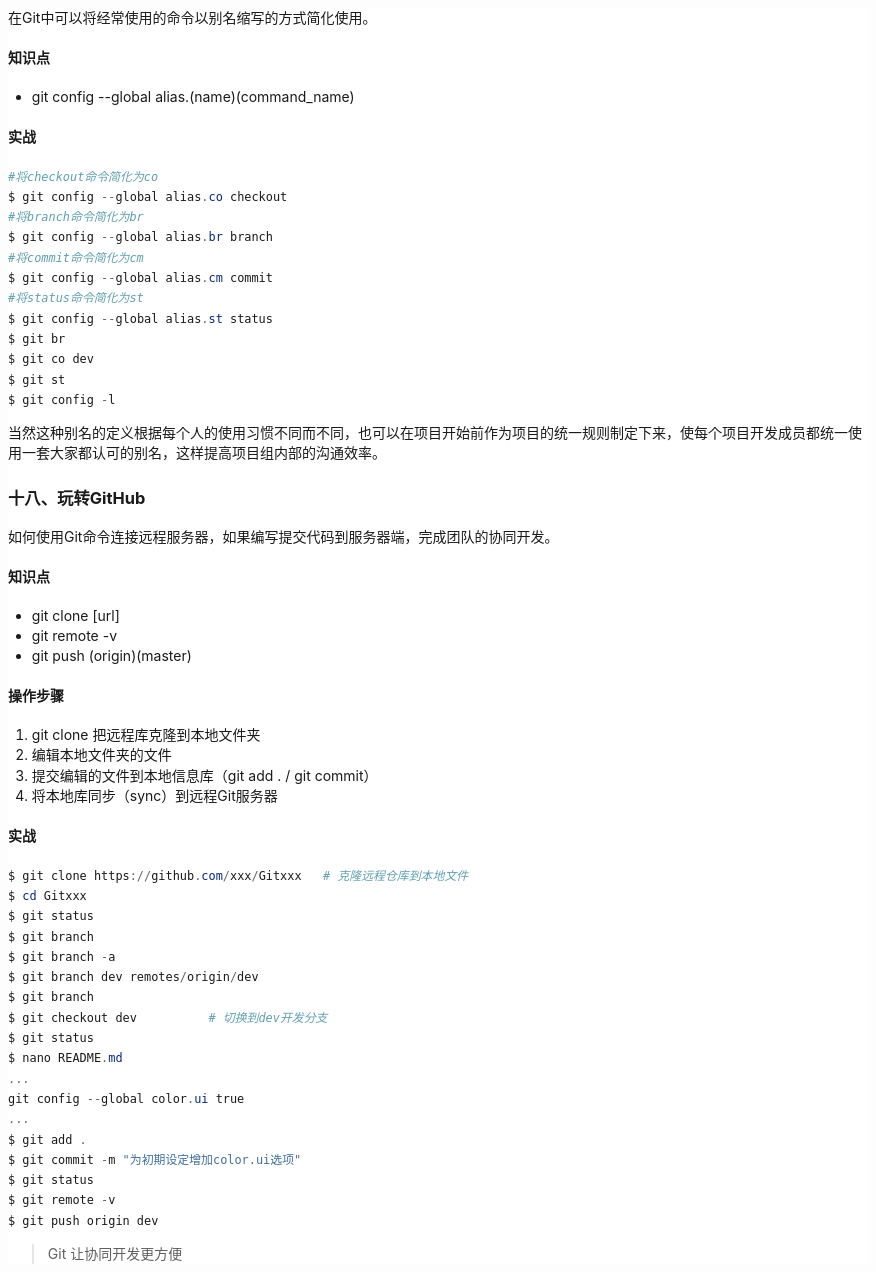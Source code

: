 在Git中可以将经常使用的命令以别名缩写的方式简化使用。

#### 知识点

* git config --global alias.(name)(command_name)

#### 实战

```powershell
#将checkout命令简化为co
$ git config --global alias.co checkout
#将branch命令简化为br
$ git config --global alias.br branch
#将commit命令简化为cm
$ git config --global alias.cm commit
#将status命令简化为st
$ git config --global alias.st status
$ git br
$ git co dev
$ git st
$ git config -l
```

当然这种别名的定义根据每个人的使用习惯不同而不同，也可以在项目开始前作为项目的统一规则制定下来，使每个项目开发成员都统一使用一套大家都认可的别名，这样提高项目组内部的沟通效率。

### 十八、玩转GitHub

如何使用Git命令连接远程服务器，如果编写提交代码到服务器端，完成团队的协同开发。

#### 知识点

* git clone [url]
* git remote -v
* git push (origin)(master)

#### 操作步骤

1. git clone 把远程库克隆到本地文件夹
2. 编辑本地文件夹的文件
3. 提交编辑的文件到本地信息库（git add . / git commit）
4. 将本地库同步（sync）到远程Git服务器

#### 实战

```powershell
$ git clone https://github.com/xxx/Gitxxx   # 克隆远程仓库到本地文件
$ cd Gitxxx
$ git status
$ git branch
$ git branch -a
$ git branch dev remotes/origin/dev
$ git branch
$ git checkout dev			# 切换到dev开发分支
$ git status
$ nano README.md
...
git config --global color.ui true
...
$ git add .
$ git commit -m "为初期设定增加color.ui选项"
$ git status
$ git remote -v
$ git push origin dev
```

> Git 让协同开发更方便




